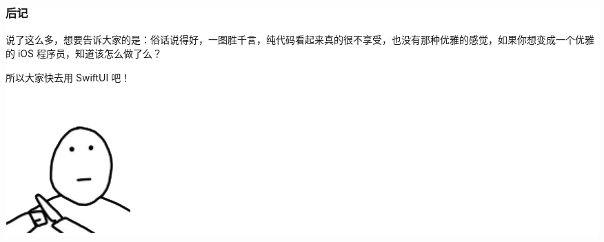 ### 后记

说了这么多，想要告诉大家的是：俗话说得好，一图胜千言，纯代码看起来真的很不享受，也没有那种优雅的感觉，如果你想变成一个优雅的 iOS 程序员，知道该怎么做了么？ 

所以大家快去用 SwiftUI 吧！

![gaoci](/resources/gaoci.gif)

























